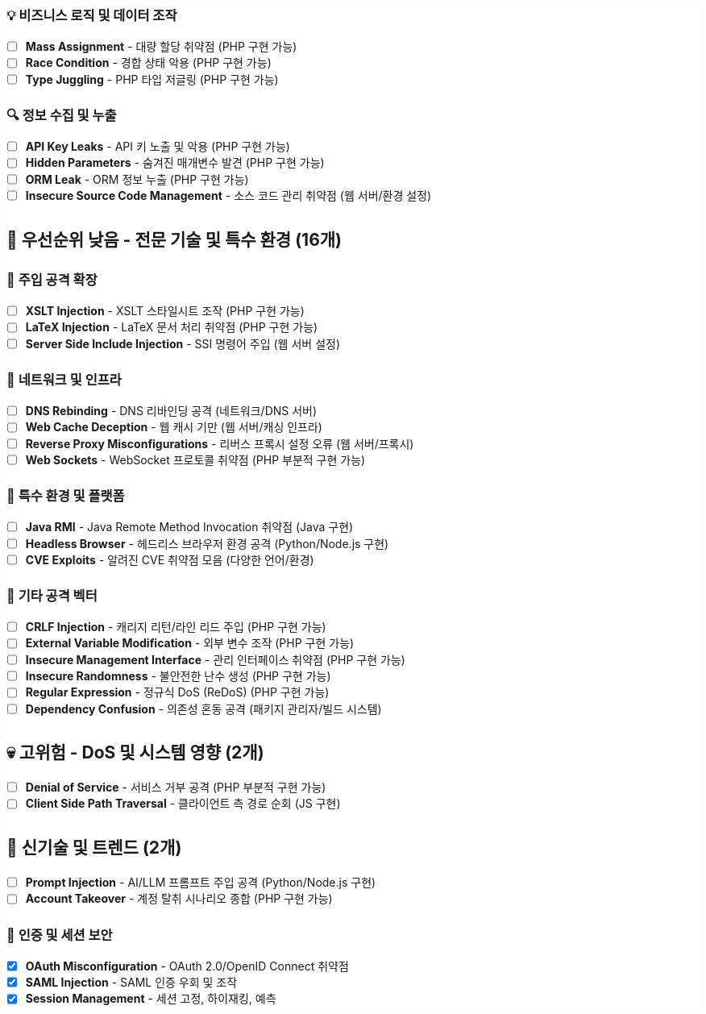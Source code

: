 ### 💡 **비즈니스 로직 및 데이터 조작**
- [ ] **Mass Assignment** - 대량 할당 취약점 (PHP 구현 가능)
- [ ] **Race Condition** - 경합 상태 악용 (PHP 구현 가능)
- [ ] **Type Juggling** - PHP 타입 저글링 (PHP 구현 가능)

### 🔍 **정보 수집 및 누출**
- [ ] **API Key Leaks** - API 키 노출 및 악용 (PHP 구현 가능)
- [ ] **Hidden Parameters** - 숨겨진 매개변수 발견 (PHP 구현 가능)
- [ ] **ORM Leak** - ORM 정보 누출 (PHP 구현 가능)
- [ ] **Insecure Source Code Management** - 소스 코드 관리 취약점 (웹 서버/환경 설정)

## 🔬 우선순위 낮음 - 전문 기술 및 특수 환경 (16개)

### 🧪 **주입 공격 확장**
- [ ] **XSLT Injection** - XSLT 스타일시트 조작 (PHP 구현 가능)
- [ ] **LaTeX Injection** - LaTeX 문서 처리 취약점 (PHP 구현 가능)
- [ ] **Server Side Include Injection** - SSI 명령어 주입 (웹 서버 설정)

### 🌊 **네트워크 및 인프라**
- [ ] **DNS Rebinding** - DNS 리바인딩 공격 (네트워크/DNS 서버)
- [ ] **Web Cache Deception** - 웹 캐시 기만 (웹 서버/캐싱 인프라)
- [ ] **Reverse Proxy Misconfigurations** - 리버스 프록시 설정 오류 (웹 서버/프록시)
- [ ] **Web Sockets** - WebSocket 프로토콜 취약점 (PHP 부분적 구현 가능)

### 🎯 **특수 환경 및 플랫폼**
- [ ] **Java RMI** - Java Remote Method Invocation 취약점 (Java 구현)
- [ ] **Headless Browser** - 헤드리스 브라우저 환경 공격 (Python/Node.js 구현)
- [ ] **CVE Exploits** - 알려진 CVE 취약점 모음 (다양한 언어/환경)

### 🔧 **기타 공격 벡터**
- [ ] **CRLF Injection** - 캐리지 리턴/라인 리드 주입 (PHP 구현 가능)
- [ ] **External Variable Modification** - 외부 변수 조작 (PHP 구현 가능)
- [ ] **Insecure Management Interface** - 관리 인터페이스 취약점 (PHP 구현 가능)
- [ ] **Insecure Randomness** - 불안전한 난수 생성 (PHP 구현 가능)
- [ ] **Regular Expression** - 정규식 DoS (ReDoS) (PHP 구현 가능)
- [ ] **Dependency Confusion** - 의존성 혼동 공격 (패키지 관리자/빌드 시스템)

## 💀 고위험 - DoS 및 시스템 영향 (2개)
- [ ] **Denial of Service** - 서비스 거부 공격 (PHP 부분적 구현 가능)
- [ ] **Client Side Path Traversal** - 클라이언트 측 경로 순회 (JS 구현)

## 🤖 신기술 및 트렌드 (2개)
- [ ] **Prompt Injection** - AI/LLM 프롬프트 주입 공격 (Python/Node.js 구현)
- [ ] **Account Takeover** - 계정 탈취 시나리오 종합 (PHP 구현 가능)

### 🔐 **인증 및 세션 보안**
- [x] **OAuth Misconfiguration** - OAuth 2.0/OpenID Connect 취약점
- [x] **SAML Injection** - SAML 인증 우회 및 조작
- [x] **Session Management** - 세션 고정, 하이재킹, 예측
